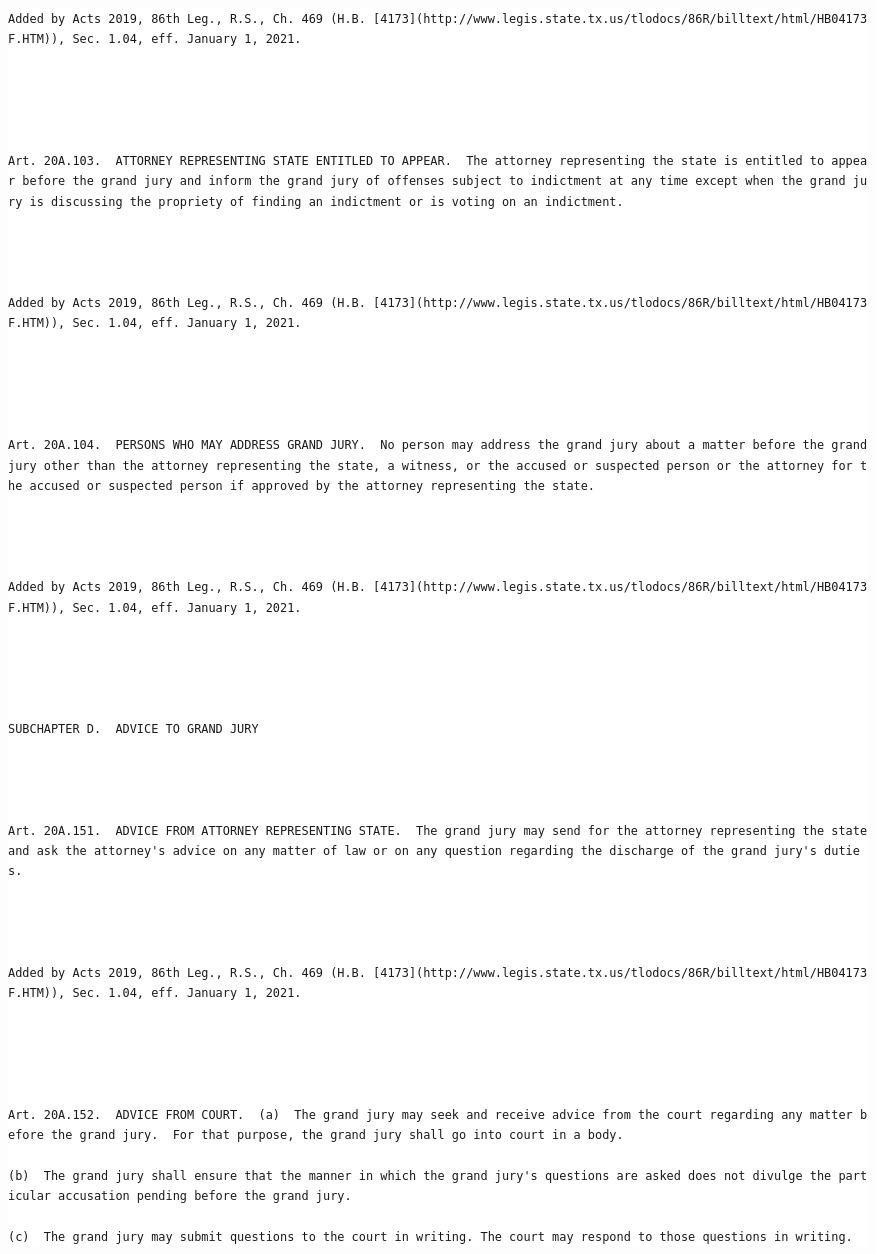     
    
    
    Added by Acts 2019, 86th Leg., R.S., Ch. 469 (H.B. [4173](http://www.legis.state.tx.us/tlodocs/86R/billtext/html/HB04173F.HTM)), Sec. 1.04, eff. January 1, 2021.
    
    
    
    
    
    Art. 20A.103.  ATTORNEY REPRESENTING STATE ENTITLED TO APPEAR.  The attorney representing the state is entitled to appear before the grand jury and inform the grand jury of offenses subject to indictment at any time except when the grand jury is discussing the propriety of finding an indictment or is voting on an indictment.
    
    
    
    
    Added by Acts 2019, 86th Leg., R.S., Ch. 469 (H.B. [4173](http://www.legis.state.tx.us/tlodocs/86R/billtext/html/HB04173F.HTM)), Sec. 1.04, eff. January 1, 2021.
    
    
    
    
    
    Art. 20A.104.  PERSONS WHO MAY ADDRESS GRAND JURY.  No person may address the grand jury about a matter before the grand jury other than the attorney representing the state, a witness, or the accused or suspected person or the attorney for the accused or suspected person if approved by the attorney representing the state.
    
    
    
    
    Added by Acts 2019, 86th Leg., R.S., Ch. 469 (H.B. [4173](http://www.legis.state.tx.us/tlodocs/86R/billtext/html/HB04173F.HTM)), Sec. 1.04, eff. January 1, 2021.
    
    
    
    
    
    SUBCHAPTER D.  ADVICE TO GRAND JURY
    
      
    
    
    Art. 20A.151.  ADVICE FROM ATTORNEY REPRESENTING STATE.  The grand jury may send for the attorney representing the state and ask the attorney's advice on any matter of law or on any question regarding the discharge of the grand jury's duties.
    
    
    
    
    Added by Acts 2019, 86th Leg., R.S., Ch. 469 (H.B. [4173](http://www.legis.state.tx.us/tlodocs/86R/billtext/html/HB04173F.HTM)), Sec. 1.04, eff. January 1, 2021.
    
    
    
    
    
    Art. 20A.152.  ADVICE FROM COURT.  (a)  The grand jury may seek and receive advice from the court regarding any matter before the grand jury.  For that purpose, the grand jury shall go into court in a body.
    
    (b)  The grand jury shall ensure that the manner in which the grand jury's questions are asked does not divulge the particular accusation pending before the grand jury.
    
    (c)  The grand jury may submit questions to the court in writing. The court may respond to those questions in writing.
    
    